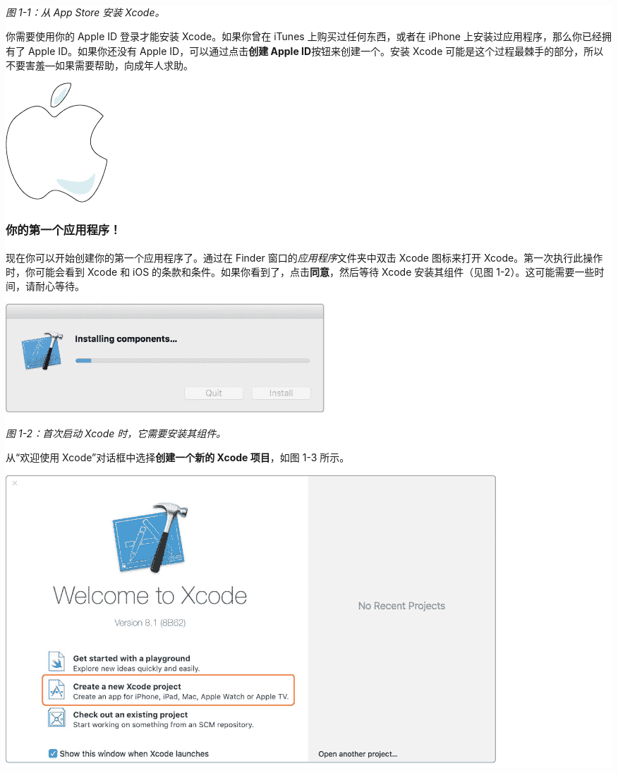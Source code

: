 
*图 1-1：从 App Store 安装 Xcode。*

你需要使用你的 Apple ID 登录才能安装 Xcode。如果你曾在 iTunes 上购买过任何东西，或者在 iPhone 上安装过应用程序，那么你已经拥有了 Apple ID。如果你还没有 Apple ID，可以通过点击**创建 Apple ID**按钮来创建一个。安装 Xcode 可能是这个过程最棘手的部分，所以不要害羞—如果需要帮助，向成年人求助。

![image](img/Image00005.jpg)

### **你的第一个应用程序！**

现在你可以开始创建你的第一个应用程序了。通过在 Finder 窗口的*应用程序*文件夹中双击 Xcode 图标来打开 Xcode。第一次执行此操作时，你可能会看到 Xcode 和 iOS 的条款和条件。如果你看到了，点击**同意**，然后等待 Xcode 安装其组件（见图 1-2）。这可能需要一些时间，请耐心等待。

![image](img/Image00006.jpg)

*图 1-2：首次启动 Xcode 时，它需要安装其组件。*

从“欢迎使用 Xcode”对话框中选择**创建一个新的 Xcode 项目**，如图 1-3 所示。

![image](img/Image00007.jpg)
